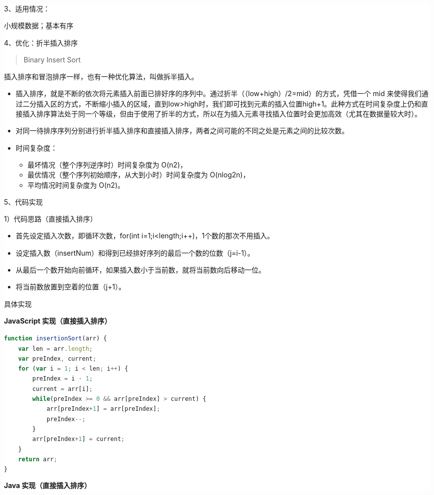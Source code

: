 

3、适用情况：

小规模数据；基本有序



4、优化：折半插入排序

> Binary Insert Sort

插入排序和冒泡排序一样，也有一种优化算法，叫做拆半插入。

- 插入排序，就是不断的依次将元素插入前面已排好序的序列中。通过折半（（low+high）/2=mid）的方式，凭借一个 mid 来使得我们通过二分插入区的方式，不断缩小插入的区域，直到low>high时，我们即可找到元素的插入位置high+1。此种方式在时间复杂度上仍和直接插入排序算法处于同一个等级，但由于使用了折半的方式，所以在为插入元素寻找插入位置时会更加高效（尤其在数据量较大时）。

- 对同一待排序序列分别进行折半插入排序和直接插入排序，两者之间可能的不同之处是元素之间的比较次数。

- 时间复杂度：
  - 最坏情况（整个序列逆序时）时间复杂度为 O(n2)，
  - 最优情况（整个序列初始顺序，从大到小时）时间复杂度为 O(nlog2n)，
  - 平均情况时间复杂度为 O(n2)。



5、代码实现

1）代码思路（直接插入排序）

- 首先设定插入次数，即循环次数，for(int i=1;i<length;i++)，1个数的那次不用插入。

- 设定插入数（insertNum）和得到已经排好序列的最后一个数的位数（j=i-1）。

- 从最后一个数开始向前循环，如果插入数小于当前数，就将当前数向后移动一位。

- 将当前数放置到空着的位置（j+1）。



具体实现

**JavaScript 实现（直接插入排序）**

```js
function insertionSort(arr) {
    var len = arr.length;
    var preIndex, current;
    for (var i = 1; i < len; i++) {
        preIndex = i - 1;
        current = arr[i];
        while(preIndex >= 0 && arr[preIndex] > current) {
            arr[preIndex+1] = arr[preIndex];
            preIndex--;
        }
        arr[preIndex+1] = current;
    }
    return arr;
}
```



**Java 实现（直接插入排序）**

